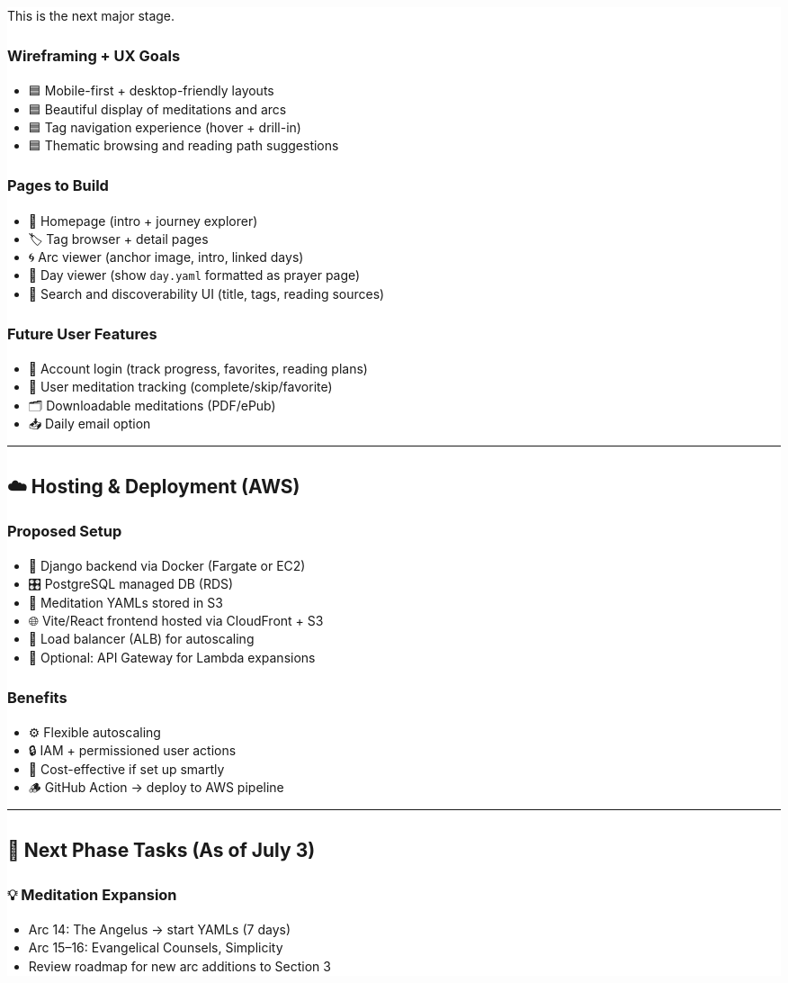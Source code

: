 This is the next major stage.

### Wireframing + UX Goals

- 🟦 Mobile-first + desktop-friendly layouts
- 🟦 Beautiful display of meditations and arcs
- 🟦 Tag navigation experience (hover + drill-in)
- 🟦 Thematic browsing and reading path suggestions

### Pages to Build

- 🧭 Homepage (intro + journey explorer)
- 🏷️ Tag browser + detail pages
- 🌀 Arc viewer (anchor image, intro, linked days)
- 📅 Day viewer (show `day.yaml` formatted as prayer page)
- 🛐 Search and discoverability UI (title, tags, reading sources)

### Future User Features

- 🔐 Account login (track progress, favorites, reading plans)
- 🧘 User meditation tracking (complete/skip/favorite)
- 🗂️ Downloadable meditations (PDF/ePub)
- 📥 Daily email option

---

## ☁️ Hosting & Deployment (AWS)

### Proposed Setup

- 🐳 Django backend via Docker (Fargate or EC2)
- 🎛️ PostgreSQL managed DB (RDS)
- 📁 Meditation YAMLs stored in S3
- 🌐 Vite/React frontend hosted via CloudFront + S3
- 🚦 Load balancer (ALB) for autoscaling
- 🧩 Optional: API Gateway for Lambda expansions

### Benefits

- ⚙️ Flexible autoscaling
- 🔒 IAM + permissioned user actions
- 💸 Cost-effective if set up smartly
- 🪵 GitHub Action → deploy to AWS pipeline

---

## 🧭 Next Phase Tasks (As of July 3)

### 💡 Meditation Expansion

- Arc 14: The Angelus → start YAMLs (7 days)
- Arc 15–16: Evangelical Counsels, Simplicity
- Review roadmap for new arc additions to Section 3
